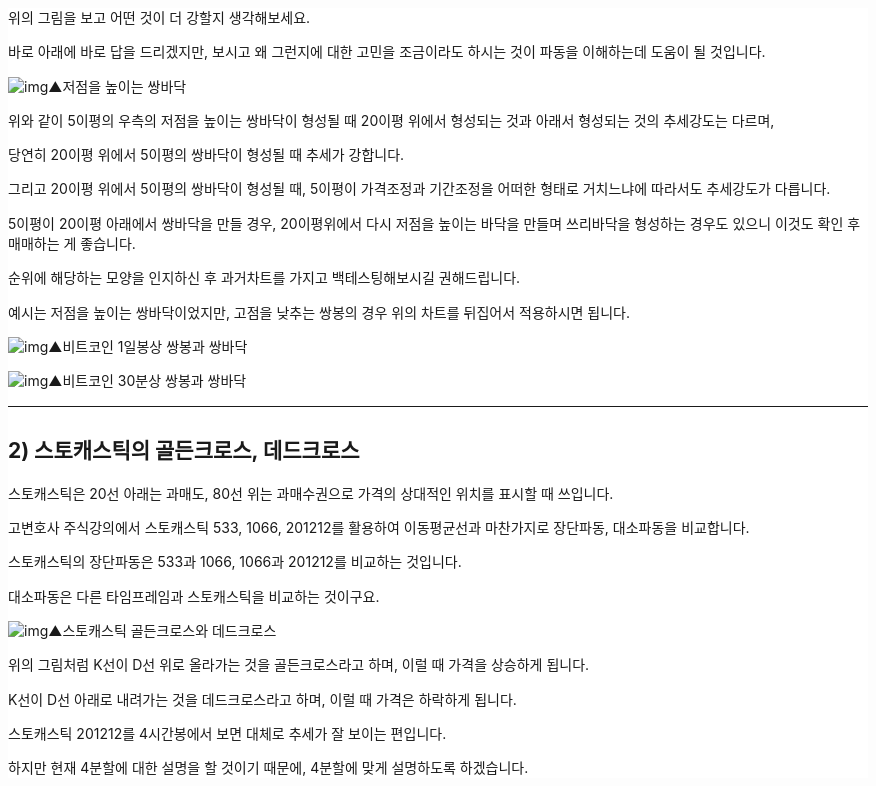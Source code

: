

위의 그림을 보고 어떤 것이 더 강할지 생각해보세요.

바로 아래에 바로 답을 드리겠지만, 보시고 왜 그런지에 대한 고민을 조금이라도 하시는 것이 파동을 이해하는데 도움이 될 것입니다.

 



![img](https://blog.kakaocdn.net/dn/Ro9Bs/btqJ4HWtx4q/ZZpaLPeW26nKWHzrwdKHY0/img.png)▲저점을 높이는 쌍바닥



위와 같이 5이평의 우측의 저점을 높이는 쌍바닥이 형성될 때 20이평 위에서 형성되는 것과 아래서 형성되는 것의 추세강도는 다르며,

당연히 20이평 위에서 5이평의 쌍바닥이 형성될 때 추세가 강합니다.

그리고 20이평 위에서 5이평의 쌍바닥이 형성될 때, 5이평이 가격조정과 기간조정을 어떠한 형태로 거치느냐에 따라서도 추세강도가 다릅니다.

5이평이 20이평 아래에서 쌍바닥을 만들 경우, 20이평위에서 다시 저점을 높이는 바닥을 만들며 쓰리바닥을 형성하는 경우도 있으니 이것도 확인 후 매매하는 게 좋습니다. 

 

순위에 해당하는 모양을 인지하신 후 과거차트를 가지고 백테스팅해보시길 권해드립니다. 

 

예시는 저점을 높이는 쌍바닥이었지만, 고점을 낮추는 쌍봉의 경우 위의 차트를 뒤집어서 적용하시면 됩니다.

 



![img](https://blog.kakaocdn.net/dn/Gz9D6/btqJ3ivTFsN/9Gab9xokR2ktUYTmqIsKV0/img.png)▲비트코인 1일봉상 쌍봉과 쌍바닥

![img](https://blog.kakaocdn.net/dn/CWE3o/btqJ6cIHDiu/AYkkjSYOHXy1kbZaNKnYjk/img.png)▲비트코인 30분상 쌍봉과 쌍바닥



 

------

## 2) 스토캐스틱의 골든크로스, 데드크로스

스토캐스틱은 20선 아래는 과매도, 80선 위는 과매수권으로 가격의 상대적인 위치를 표시할 때 쓰입니다.

고변호사 주식강의에서 스토캐스틱 533, 1066, 201212를 활용하여 이동평균선과 마찬가지로 장단파동, 대소파동을 비교합니다.

스토캐스틱의 장단파동은 533과 1066, 1066과 201212를 비교하는 것입니다.

대소파동은 다른 타임프레임과 스토캐스틱을 비교하는 것이구요.

 



![img](https://blog.kakaocdn.net/dn/dT65sm/btqJWRlWYqO/sSYlAxAmDqcoPzc30laNo1/img.png)▲스토캐스틱 골든크로스와 데드크로스



위의 그림처럼 K선이 D선 위로 올라가는 것을 골든크로스라고 하며, 이럴 때 가격을 상승하게 됩니다.

K선이 D선 아래로 내려가는 것을 데드크로스라고 하며, 이럴 때 가격은 하락하게 됩니다.

스토캐스틱 201212를 4시간봉에서 보면 대체로 추세가 잘 보이는 편입니다.

하지만 현재 4분할에 대한 설명을 할 것이기 때문에, 4분할에 맞게 설명하도록 하겠습니다.
